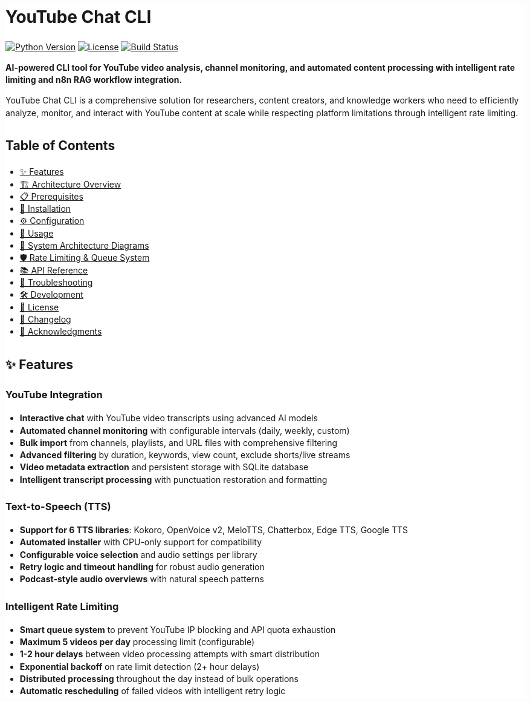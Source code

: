 # YouTube Chat CLI

[![Python Version](https://img.shields.io/badge/python-3.8%2B-blue.svg)](https://python.org)
[![License](https://img.shields.io/badge/license-MIT-green.svg)](LICENSE)
[![Build Status](https://img.shields.io/badge/build-passing-brightgreen.svg)](https://github.com/usemanusai/youtube-free-deep-research-cli)

**AI-powered CLI tool for YouTube video analysis, channel monitoring, and automated content processing with intelligent rate limiting and n8n RAG workflow integration.**

YouTube Chat CLI is a comprehensive solution for researchers, content creators, and knowledge workers who need to efficiently analyze, monitor, and interact with YouTube content at scale while respecting platform limitations through intelligent rate limiting.

## Table of Contents

- [✨ Features](#-features)
- [🏗️ Architecture Overview](#️-architecture-overview)
- [📋 Prerequisites](#-prerequisites)
- [🚀 Installation](#-installation)
- [⚙️ Configuration](#️-configuration)
- [📖 Usage](#-usage)
- [🔄 System Architecture Diagrams](#-system-architecture-diagrams)
- [🛡️ Rate Limiting & Queue System](#️-rate-limiting--queue-system)
- [📚 API Reference](#-api-reference)
- [🐛 Troubleshooting](#-troubleshooting)
- [🛠️ Development](#️-development)
- [📄 License](#-license)
- [📝 Changelog](#-changelog)
- [🙏 Acknowledgments](#-acknowledgments)

## ✨ Features

### YouTube Integration
- **Interactive chat** with YouTube video transcripts using advanced AI models
- **Automated channel monitoring** with configurable intervals (daily, weekly, custom)
- **Bulk import** from channels, playlists, and URL files with comprehensive filtering
- **Advanced filtering** by duration, keywords, view count, exclude shorts/live streams
- **Video metadata extraction** and persistent storage with SQLite database
- **Intelligent transcript processing** with punctuation restoration and formatting

### Text-to-Speech (TTS)
- **Support for 6 TTS libraries**: Kokoro, OpenVoice v2, MeloTTS, Chatterbox, Edge TTS, Google TTS
- **Automated installer** with CPU-only support for compatibility
- **Configurable voice selection** and audio settings per library
- **Retry logic and timeout handling** for robust audio generation
- **Podcast-style audio overviews** with natural speech patterns

### Intelligent Rate Limiting
- **Smart queue system** to prevent YouTube IP blocking and API quota exhaustion
- **Maximum 5 videos per day** processing limit (configurable)
- **1-2 hour delays** between video processing attempts with smart distribution
- **Exponential backoff** on rate limit detection (2+ hour delays)
- **Distributed processing** throughout the day instead of bulk operations
- **Automatic rescheduling** of failed videos with intelligent retry logic
